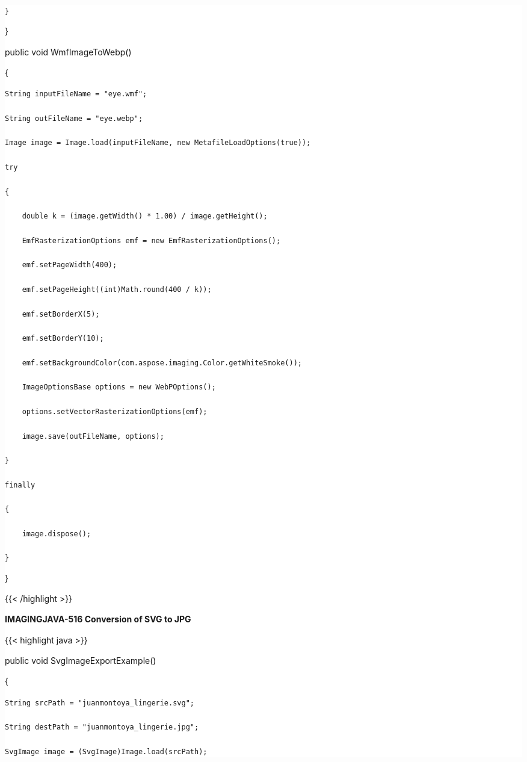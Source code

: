 	}

}

public void WmfImageToWebp()

{

	String inputFileName = "eye.wmf";

	String outFileName = "eye.webp";

	Image image = Image.load(inputFileName, new MetafileLoadOptions(true));

	try

	{

		double k = (image.getWidth() * 1.00) / image.getHeight();

		EmfRasterizationOptions emf = new EmfRasterizationOptions();

		emf.setPageWidth(400);

		emf.setPageHeight((int)Math.round(400 / k));

		emf.setBorderX(5);

		emf.setBorderY(10);

		emf.setBackgroundColor(com.aspose.imaging.Color.getWhiteSmoke());

		ImageOptionsBase options = new WebPOptions();

		options.setVectorRasterizationOptions(emf);

		image.save(outFileName, options);

	}

	finally

	{

		image.dispose();

	}

}

{{< /highlight >}}

**IMAGINGJAVA-516 Conversion of SVG to JPG**

{{< highlight java >}}

 public void SvgImageExportExample()

{

	String srcPath = "juanmontoya_lingerie.svg";

	String destPath = "juanmontoya_lingerie.jpg";

	SvgImage image = (SvgImage)Image.load(srcPath);
